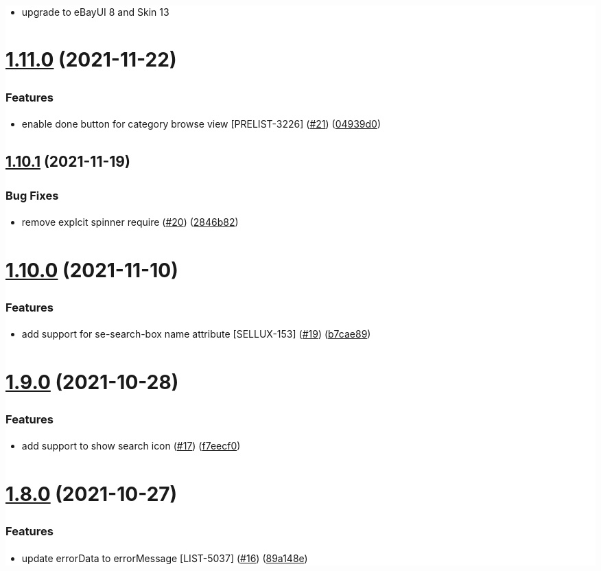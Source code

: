 * upgrade to eBayUI 8 and Skin 13

# [1.11.0](https://github.corp.ebay.com/selling-ui/category-picker/compare/v1.10.1...v1.11.0) (2021-11-22)


### Features

* enable done button for category browse view [PRELIST-3226] ([#21](https://github.corp.ebay.com/selling-ui/category-picker/issues/21)) ([04939d0](https://github.corp.ebay.com/selling-ui/category-picker/commit/04939d0d985ba40fd0bc3c4df65f24e669700ea4))

## [1.10.1](https://github.corp.ebay.com/selling-ui/category-picker/compare/v1.10.0...v1.10.1) (2021-11-19)


### Bug Fixes

* remove explcit spinner require ([#20](https://github.corp.ebay.com/selling-ui/category-picker/issues/20)) ([2846b82](https://github.corp.ebay.com/selling-ui/category-picker/commit/2846b8275ece70c2f7b4ab9114ffab82e681c99c))

# [1.10.0](https://github.corp.ebay.com/selling-ui/category-picker/compare/v1.9.0...v1.10.0) (2021-11-10)


### Features

* add support for se-search-box name attribute [SELLUX-153] ([#19](https://github.corp.ebay.com/selling-ui/category-picker/issues/19)) ([b7cae89](https://github.corp.ebay.com/selling-ui/category-picker/commit/b7cae89f8eefd256c3205701cbefce8aa60a6359))

# [1.9.0](https://github.corp.ebay.com/selling-ui/category-picker/compare/v1.8.0...v1.9.0) (2021-10-28)


### Features

* add support to show search icon ([#17](https://github.corp.ebay.com/selling-ui/category-picker/issues/17)) ([f7eecf0](https://github.corp.ebay.com/selling-ui/category-picker/commit/f7eecf05124e13781324b44816b9664d078ed04b))

# [1.8.0](https://github.corp.ebay.com/selling-ui/category-picker/compare/v1.7.0...v1.8.0) (2021-10-27)


### Features

* update errorData to errorMessage [LIST-5037] ([#16](https://github.corp.ebay.com/selling-ui/category-picker/issues/16)) ([89a148e](https://github.corp.ebay.com/selling-ui/category-picker/commit/89a148e9f9d9990d58b2d37deea7ac4b62c53ea8))
